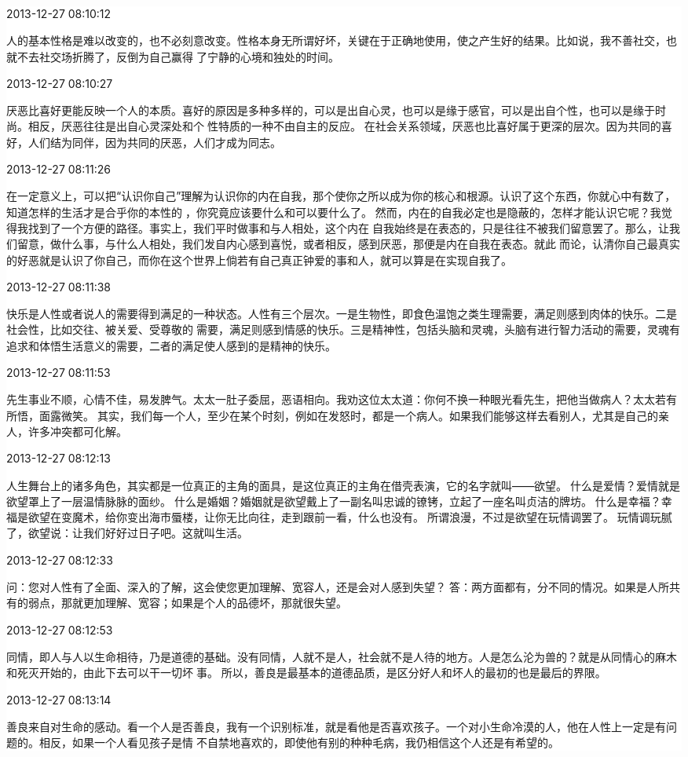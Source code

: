   

2013-12-27 08:10:12

人的基本性格是难以改变的，也不必刻意改变。性格本身无所谓好坏，关键在于正确地使用，使之产生好的结果。比如说，我不善社交，也就不去社交场折腾了，反倒为自己赢得
了宁静的心境和独处的时间。

  

2013-12-27 08:10:27

厌恶比喜好更能反映一个人的本质。喜好的原因是多种多样的，可以是出自心灵，也可以是缘于感官，可以是出自个性，也可以是缘于时尚。相反，厌恶往往是出自心灵深处和个
性特质的一种不由自主的反应。 在社会关系领域，厌恶也比喜好属于更深的层次。因为共同的喜好，人们结为同伴，因为共同的厌恶，人们才成为同志。

  

2013-12-27 08:11:26

在一定意义上，可以把“认识你自己”理解为认识你的内在自我，那个使你之所以成为你的核心和根源。认识了这个东西，你就心中有数了，知道怎样的生活才是合乎你的本性的
，你究竟应该要什么和可以要什么了。 然而，内在的自我必定也是隐蔽的，怎样才能认识它呢？我觉得我找到了一个方便的路径。事实上，我们平时做事和与人相处，这个内在
自我始终是在表态的，只是往往不被我们留意罢了。那么，让我们留意，做什么事，与什么人相处，我们发自内心感到喜悦，或者相反，感到厌恶，那便是内在自我在表态。就此
而论，认清你自己最真实的好恶就是认识了你自己，而你在这个世界上倘若有自己真正钟爱的事和人，就可以算是在实现自我了。

  

2013-12-27 08:11:38

快乐是人性或者说人的需要得到满足的一种状态。人性有三个层次。一是生物性，即食色温饱之类生理需要，满足则感到肉体的快乐。二是社会性，比如交往、被关爱、受尊敬的
需要，满足则感到情感的快乐。三是精神性，包括头脑和灵魂，头脑有进行智力活动的需要，灵魂有追求和体悟生活意义的需要，二者的满足使人感到的是精神的快乐。

  

2013-12-27 08:11:53

先生事业不顺，心情不佳，易发脾气。太太一肚子委屈，恶语相向。我劝这位太太道：你何不换一种眼光看先生，把他当做病人？太太若有所悟，面露微笑。
其实，我们每一个人，至少在某个时刻，例如在发怒时，都是一个病人。如果我们能够这样去看别人，尤其是自己的亲人，许多冲突都可化解。

  

2013-12-27 08:12:13

人生舞台上的诸多角色，其实都是一位真正的主角的面具，是这位真正的主角在借壳表演，它的名字就叫——欲望。 什么是爱情？爱情就是欲望罩上了一层温情脉脉的面纱。
什么是婚姻？婚姻就是欲望戴上了一副名叫忠诚的镣铐，立起了一座名叫贞洁的牌坊。
什么是幸福？幸福是欲望在变魔术，给你变出海市蜃楼，让你无比向往，走到跟前一看，什么也没有。 所谓浪漫，不过是欲望在玩情调罢了。
玩情调玩腻了，欲望说：让我们好好过日子吧。这就叫生活。

  

2013-12-27 08:12:33

问：您对人性有了全面、深入的了解，这会使您更加理解、宽容人，还是会对人感到失望？
答：两方面都有，分不同的情况。如果是人所共有的弱点，那就更加理解、宽容；如果是个人的品德坏，那就很失望。

  

2013-12-27 08:12:53

同情，即人与人以生命相待，乃是道德的基础。没有同情，人就不是人，社会就不是人待的地方。人是怎么沦为兽的？就是从同情心的麻木和死灭开始的，由此下去可以干一切坏
事。 所以，善良是最基本的道德品质，是区分好人和坏人的最初的也是最后的界限。

  

2013-12-27 08:13:14

善良来自对生命的感动。看一个人是否善良，我有一个识别标准，就是看他是否喜欢孩子。一个对小生命冷漠的人，他在人性上一定是有问题的。相反，如果一个人看见孩子是情
不自禁地喜欢的，即使他有别的种种毛病，我仍相信这个人还是有希望的。
